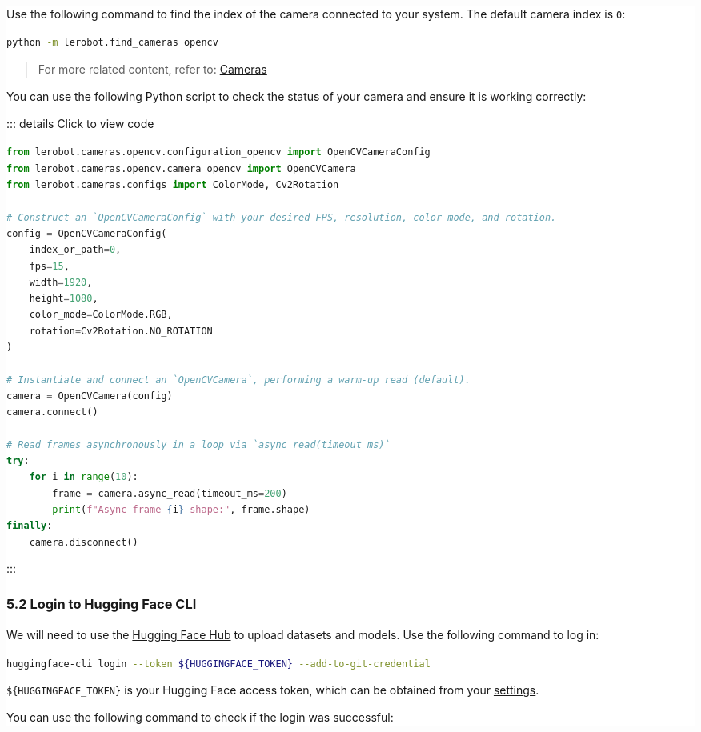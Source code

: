 Use the following command to find the index of the camera connected to your system. The default camera index is `0`:

```bash
python -m lerobot.find_cameras opencv
```

> For more related content, refer to: [Cameras](https://huggingface.co/docs/lerobot/cameras)

You can use the following Python script to check the status of your camera and ensure it is working correctly:

::: details Click to view code

```python
from lerobot.cameras.opencv.configuration_opencv import OpenCVCameraConfig
from lerobot.cameras.opencv.camera_opencv import OpenCVCamera
from lerobot.cameras.configs import ColorMode, Cv2Rotation

# Construct an `OpenCVCameraConfig` with your desired FPS, resolution, color mode, and rotation.
config = OpenCVCameraConfig(
    index_or_path=0,
    fps=15,
    width=1920,
    height=1080,
    color_mode=ColorMode.RGB,
    rotation=Cv2Rotation.NO_ROTATION
)

# Instantiate and connect an `OpenCVCamera`, performing a warm-up read (default).
camera = OpenCVCamera(config)
camera.connect()

# Read frames asynchronously in a loop via `async_read(timeout_ms)`
try:
    for i in range(10):
        frame = camera.async_read(timeout_ms=200)
        print(f"Async frame {i} shape:", frame.shape)
finally:
    camera.disconnect()
```

:::

### 5.2 Login to Hugging Face CLI

We will need to use the [Hugging Face Hub](https://huggingface.co/) to upload datasets and models. Use the following command to log in:

```bash
huggingface-cli login --token ${HUGGINGFACE_TOKEN} --add-to-git-credential
```

`${HUGGINGFACE_TOKEN}` is your Hugging Face access token, which can be obtained from your [settings](https://huggingface.co/settings/tokens).

You can use the following command to check if the login was successful:
